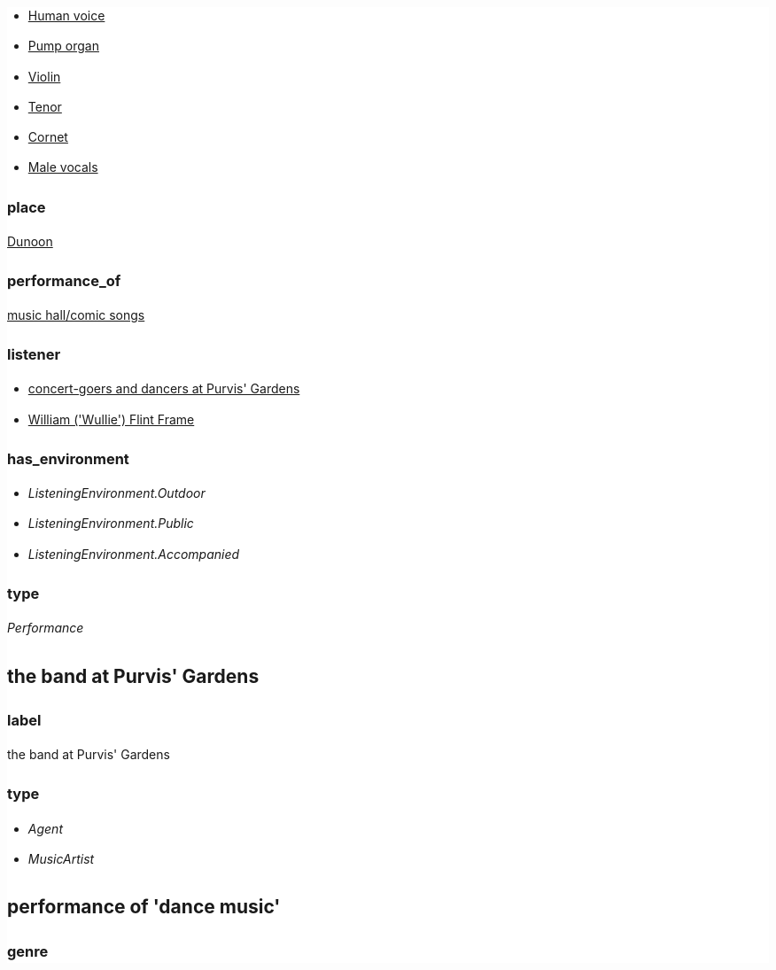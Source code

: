  - [Human voice](#Human-voice)

 - [Pump organ](#Pump-organ)

 - [Violin](#Violin)

 - [Tenor](#Tenor)

 - [Cornet](#Cornet)

 - [Male vocals](#Male-vocals)

### place


[Dunoon](#Dunoon)

### performance_of


[music hall/comic songs](#music-hall/comic-songs)

### listener

 - [concert-goers and dancers at Purvis' Gardens](#concert-goers-and-dancers-at-Purvis'-Gardens)

 - [William ('Wullie') Flint Frame](#William-('Wullie')-Flint-Frame)

### has_environment

 - *ListeningEnvironment.Outdoor*

 - *ListeningEnvironment.Public*

 - *ListeningEnvironment.Accompanied*

### type


*Performance*

## the band at Purvis' Gardens

### label


the band at Purvis' Gardens

### type

 - *Agent*

 - *MusicArtist*

## performance of 'dance music'

### genre
